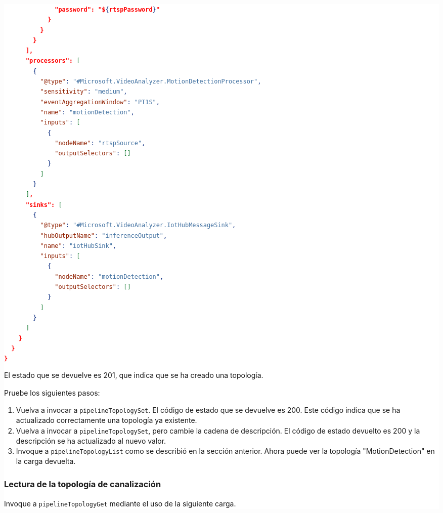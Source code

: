 ```json
              "password": "${rtspPassword}"
            }
          }
        }
      ],
      "processors": [
        {
          "@type": "#Microsoft.VideoAnalyzer.MotionDetectionProcessor",
          "sensitivity": "medium",
          "eventAggregationWindow": "PT1S",
          "name": "motionDetection",
          "inputs": [
            {
              "nodeName": "rtspSource",
              "outputSelectors": []
            }
          ]
        }
      ],
      "sinks": [
        {
          "@type": "#Microsoft.VideoAnalyzer.IotHubMessageSink",
          "hubOutputName": "inferenceOutput",
          "name": "iotHubSink",
          "inputs": [
            {
              "nodeName": "motionDetection",
              "outputSelectors": []
            }
          ]
        }
      ]
    }
  }
}
```

El estado que se devuelve es 201, que indica que se ha creado una topología.

Pruebe los siguientes pasos:

1. Vuelva a invocar a `pipelineTopologySet`. El código de estado que se devuelve es 200. Este código indica que se ha actualizado correctamente una topología ya existente.
1. Vuelva a invocar a `pipelineTopologySet`, pero cambie la cadena de descripción. El código de estado devuelto es 200 y la descripción se ha actualizado al nuevo valor.
1. Invoque a `pipelineTopologyList` como se describió en la sección anterior. Ahora puede ver la topología "MotionDetection" en la carga devuelta.

### <a name="read-the-pipeline-topology"></a>Lectura de la topología de canalización

Invoque a `pipelineTopologyGet` mediante el uso de la siguiente carga.
